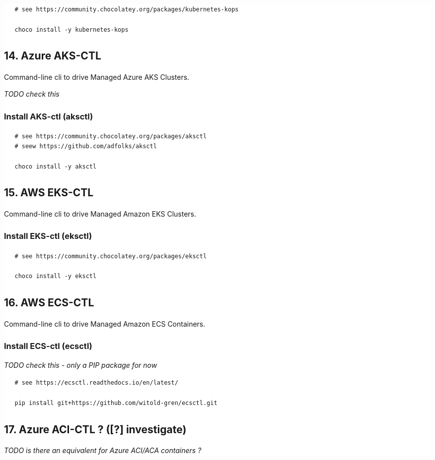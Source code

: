 ```shell
   # see https://community.chocolatey.org/packages/kubernetes-kops
  
   choco install -y kubernetes-kops
```


##  14.  Azure AKS-CTL

Command-line cli to drive Managed Azure AKS Clusters.

*TODO check this*

###  Install AKS-ctl (aksctl)

```shell
   # see https://community.chocolatey.org/packages/aksctl
   # seew https://github.com/adfolks/aksctl

   choco install -y aksctl
```


##  15.  AWS EKS-CTL

Command-line cli to drive Managed Amazon EKS Clusters.

###  Install EKS-ctl (eksctl)

```shell
   # see https://community.chocolatey.org/packages/eksctl

   choco install -y eksctl
```


##  16.  AWS ECS-CTL

Command-line cli to drive Managed Amazon ECS Containers.

###  Install ECS-ctl (ecsctl)

*TODO check this - only a PIP package for now*

```shell
   # see https://ecsctl.readthedocs.io/en/latest/

   pip install git+https://github.com/witold-gren/ecsctl.git
```



##  17.  Azure ACI-CTL ?  ([?] investigate)

*TODO is there an equivalent for Azure ACI/ACA containers ?*
